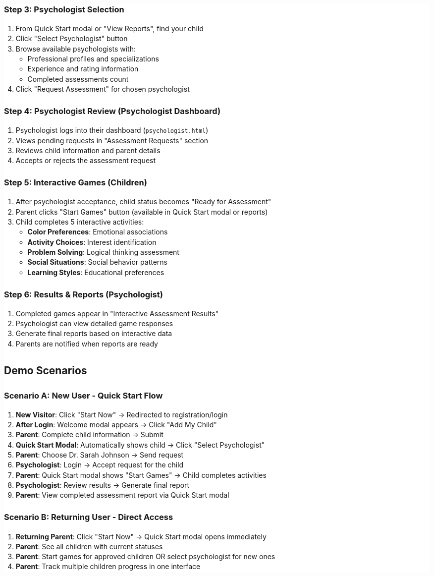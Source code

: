 ### Step 3: Psychologist Selection
1. From Quick Start modal or "View Reports", find your child
2. Click "Select Psychologist" button
3. Browse available psychologists with:
   - Professional profiles and specializations
   - Experience and rating information
   - Completed assessments count
4. Click "Request Assessment" for chosen psychologist

### Step 4: Psychologist Review (Psychologist Dashboard)
1. Psychologist logs into their dashboard (`psychologist.html`)
2. Views pending requests in "Assessment Requests" section
3. Reviews child information and parent details
4. Accepts or rejects the assessment request

### Step 5: Interactive Games (Children)
1. After psychologist acceptance, child status becomes "Ready for Assessment"
2. Parent clicks "Start Games" button (available in Quick Start modal or reports)
3. Child completes 5 interactive activities:
   - **Color Preferences**: Emotional associations
   - **Activity Choices**: Interest identification
   - **Problem Solving**: Logical thinking assessment
   - **Social Situations**: Social behavior patterns
   - **Learning Styles**: Educational preferences

### Step 6: Results & Reports (Psychologist)
1. Completed games appear in "Interactive Assessment Results"
2. Psychologist can view detailed game responses
3. Generate final reports based on interactive data
4. Parents are notified when reports are ready

## Demo Scenarios

### Scenario A: New User - Quick Start Flow
1. **New Visitor**: Click "Start Now" → Redirected to registration/login
2. **After Login**: Welcome modal appears → Click "Add My Child"
3. **Parent**: Complete child information → Submit
4. **Quick Start Modal**: Automatically shows child → Click "Select Psychologist"
5. **Parent**: Choose Dr. Sarah Johnson → Send request
6. **Psychologist**: Login → Accept request for the child
7. **Parent**: Quick Start modal shows "Start Games" → Child completes activities
8. **Psychologist**: Review results → Generate final report
9. **Parent**: View completed assessment report via Quick Start modal

### Scenario B: Returning User - Direct Access
1. **Returning Parent**: Click "Start Now" → Quick Start modal opens immediately
2. **Parent**: See all children with current statuses
3. **Parent**: Start games for approved children OR select psychologist for new ones
4. **Parent**: Track multiple children progress in one interface
